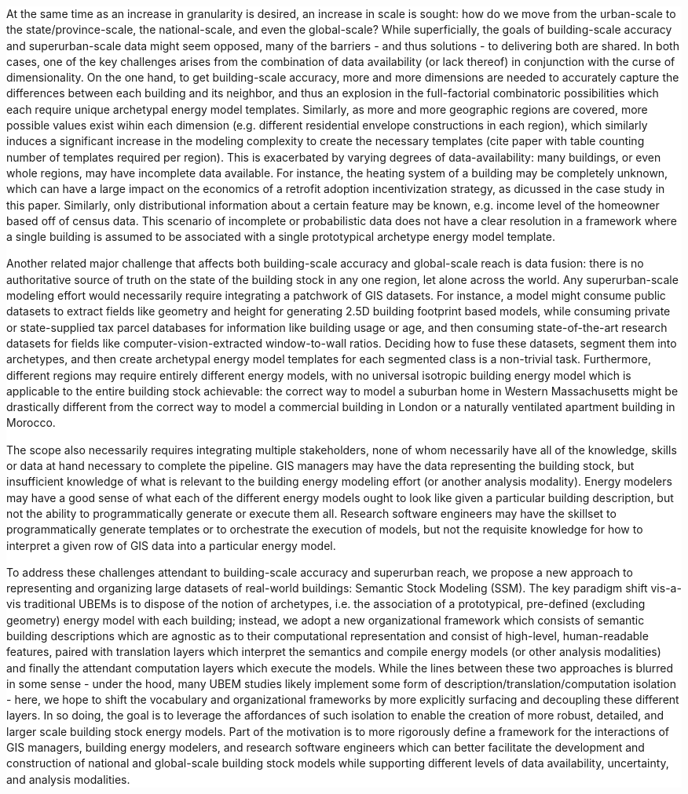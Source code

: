 At the same time as an increase in granularity is desired, an increase in scale is sought: how do we move from the urban-scale to the state/province-scale, the national-scale, and even the global-scale? While superficially, the goals of building-scale accuracy and superurban-scale data might seem opposed, many of the barriers - and thus solutions - to delivering both are shared. In both cases, one of the key challenges arises from the combination of data availability (or lack thereof) in conjunction with the curse of dimensionality. On the one hand, to get building-scale accuracy, more and more dimensions are needed to accurately capture the differences between each building and its neighbor, and thus an explosion in the full-factorial combinatoric possibilities which each require unique archetypal energy model templates. Similarly, as more and more geographic regions are covered, more possible values exist wihin each dimension (e.g. different residential envelope constructions in each region), which similarly induces a significant increase in the modeling complexity to create the necessary templates (cite paper with table counting number of templates required per region). This is exacerbated by varying degrees of data-availability: many buildings, or even whole regions, may have incomplete data available. For instance, the heating system of a building may be completely unknown, which can have a large impact on the economics of a retrofit adoption incentivization strategy, as dicussed in the case study in this paper. Similarly, only distributional information about a certain feature may be known, e.g. income level of the homeowner based off of census data. This scenario of incomplete or probabilistic data does not have a clear resolution in a framework where a single building is assumed to be associated with a single prototypical archetype energy model template.

Another related major challenge that affects both building-scale accuracy and global-scale reach is data fusion: there is no authoritative source of truth on the state of the building stock in any one region, let alone across the world. Any superurban-scale modeling effort would necessarily require integrating a patchwork of GIS datasets. For instance, a model might consume public datasets to extract fields like geometry and height for generating 2.5D building footprint based models, while consuming private or state-supplied tax parcel databases for information like building usage or age, and then consuming state-of-the-art research datasets for fields like computer-vision-extracted window-to-wall ratios. Deciding how to fuse these datasets, segment them into archetypes, and then create archetypal energy model templates for each segmented class is a non-trivial task. Furthermore, different regions may require entirely different energy models, with no universal isotropic building energy model which is applicable to the entire building stock achievable: the correct way to model a suburban home in Western Massachusetts might be drastically different from the correct way to model a commercial building in London or a naturally ventilated apartment building in Morocco.

The scope also necessarily requires integrating multiple stakeholders, none of whom necessarily have all of the knowledge, skills or data at hand necessary to complete the pipeline. GIS managers may have the data representing the building stock, but insufficient knowledge of what is relevant to the building energy modeling effort (or another analysis modality). Energy modelers may have a good sense of what each of the different energy models ought to look like given a particular building description, but not the ability to programmatically generate or execute them all. Research software engineers may have the skillset to programmatically generate templates or to orchestrate the execution of models, but not the requisite knowledge for how to interpret a given row of GIS data into a particular energy model.

To address these challenges attendant to building-scale accuracy and superurban reach, we propose a new approach to representing and organizing large datasets of real-world buildings: Semantic Stock Modeling (SSM). The key paradigm shift vis-a-vis traditional UBEMs is to dispose of the notion of archetypes, i.e. the association of a prototypical, pre-defined (excluding geometry) energy model with each building; instead, we adopt a new organizational framework which consists of semantic building descriptions which are agnostic as to their computational representation and consist of high-level, human-readable features, paired with translation layers which interpret the semantics and compile energy models (or other analysis modalities) and finally the attendant computation layers which execute the models. While the lines between these two approaches is blurred in some sense - under the hood, many UBEM studies likely implement some form of description/translation/computation isolation - here, we hope to shift the vocabulary and organizational frameworks by more explicitly surfacing and decoupling these different layers. In so doing, the goal is to leverage the affordances of such isolation to enable the creation of more robust, detailed, and larger scale building stock energy models. Part of the motivation is to more rigorously define a framework for the interactions of GIS managers, building energy modelers, and research software engineers which can better facilitate the development and construction of national and global-scale building stock models while supporting different levels of data availability, uncertainty, and analysis modalities.
